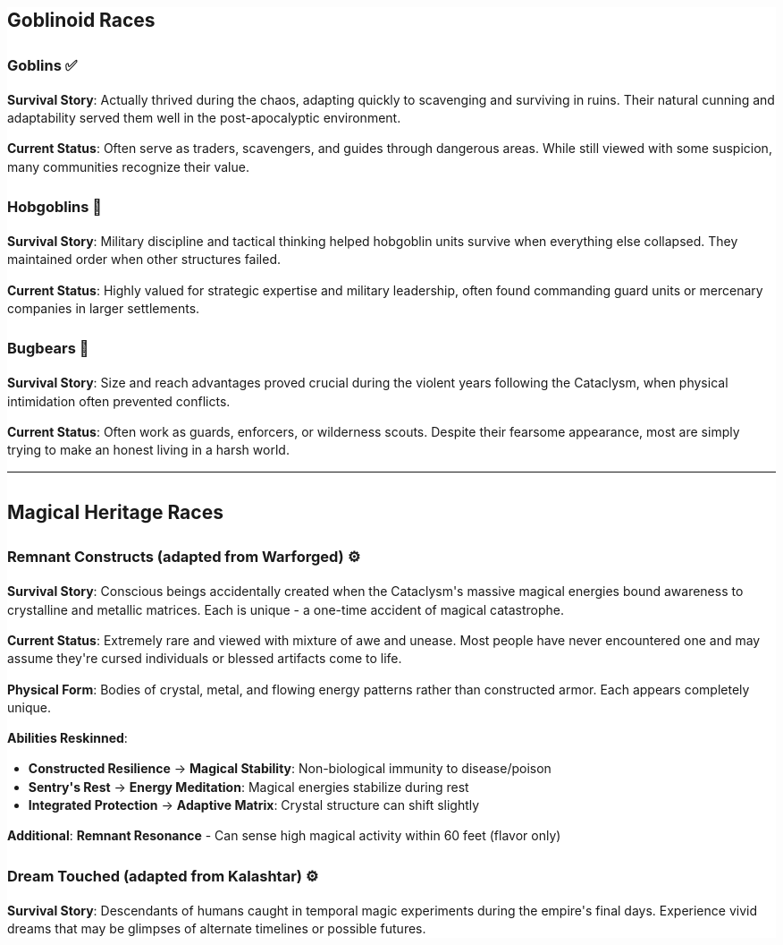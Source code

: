 
## Goblinoid Races

### Goblins ✅
**Survival Story**: Actually thrived during the chaos, adapting quickly to scavenging and surviving in ruins. Their natural cunning and adaptability served them well in the post-apocalyptic environment.

**Current Status**: Often serve as traders, scavengers, and guides through dangerous areas. While still viewed with some suspicion, many communities recognize their value.

### Hobgoblins 🔄
**Survival Story**: Military discipline and tactical thinking helped hobgoblin units survive when everything else collapsed. They maintained order when other structures failed.

**Current Status**: Highly valued for strategic expertise and military leadership, often found commanding guard units or mercenary companies in larger settlements.

### Bugbears 🔄
**Survival Story**: Size and reach advantages proved crucial during the violent years following the Cataclysm, when physical intimidation often prevented conflicts.

**Current Status**: Often work as guards, enforcers, or wilderness scouts. Despite their fearsome appearance, most are simply trying to make an honest living in a harsh world.

---

## Magical Heritage Races

### Remnant Constructs (adapted from Warforged) ⚙️
**Survival Story**: Conscious beings accidentally created when the Cataclysm's massive magical energies bound awareness to crystalline and metallic matrices. Each is unique - a one-time accident of magical catastrophe.

**Current Status**: Extremely rare and viewed with mixture of awe and unease. Most people have never encountered one and may assume they're cursed individuals or blessed artifacts come to life.

**Physical Form**: Bodies of crystal, metal, and flowing energy patterns rather than constructed armor. Each appears completely unique.

**Abilities Reskinned**:
- **Constructed Resilience** → **Magical Stability**: Non-biological immunity to disease/poison
- **Sentry's Rest** → **Energy Meditation**: Magical energies stabilize during rest
- **Integrated Protection** → **Adaptive Matrix**: Crystal structure can shift slightly

**Additional**: **Remnant Resonance** - Can sense high magical activity within 60 feet (flavor only)

### Dream Touched (adapted from Kalashtar) ⚙️
**Survival Story**: Descendants of humans caught in temporal magic experiments during the empire's final days. Experience vivid dreams that may be glimpses of alternate timelines or possible futures.
